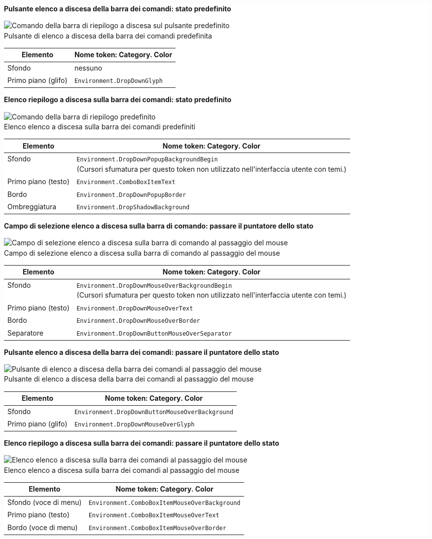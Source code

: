 **Pulsante elenco a discesa della barra dei comandi: stato predefinito**

![Comando della barra di riepilogo a discesa sul pulsante predefinito](../../extensibility/ux-guidelines/media/0303-044_dropdownbutton.png "0303 044_DropdownButton")<br />Pulsante di elenco a discesa della barra dei comandi predefinita  

| Elemento | Nome token: Category. Color |
| --- | --- |
| Sfondo | nessuno |
| Primo piano (glifo) | `Environment.DropDownGlyph` |

**Elenco riepilogo a discesa sulla barra dei comandi: stato predefinito**

![Comando della barra di riepilogo predefinito](../../extensibility/ux-guidelines/media/0303-045_dropdownlist.png "0303 045_DropdownList")<br />Elenco elenco a discesa sulla barra dei comandi predefiniti  

| Elemento | Nome token: Category. Color |
| --- | --- |
| Sfondo | `Environment.DropDownPopupBackgroundBegin`<br />(Cursori sfumatura per questo token non utilizzato nell'interfaccia utente con temi.) |
| Primo piano (testo) | `Environment.ComboBoxItemText` |
| Bordo | `Environment.DropDownPopupBorder` |
| Ombreggiatura | `Environment.DropShadowBackground` |

**Campo di selezione elenco a discesa sulla barra di comando: passare il puntatore dello stato**  

![Campo di selezione elenco a discesa sulla barra di comando al passaggio del mouse](../../extensibility/ux-guidelines/media/0303-046_dropdownselectionfieldhover.png "0303 046_DropdownSelectionFieldHover")<br />Campo di selezione elenco a discesa sulla barra di comando al passaggio del mouse  

| Elemento | Nome token: Category. Color |
| --- | --- |
| Sfondo | `Environment.DropDownMouseOverBackgroundBegin`<br />(Cursori sfumatura per questo token non utilizzato nell'interfaccia utente con temi.) |
| Primo piano (testo) | `Environment.DropDownMouseOverText` |
| Bordo | `Environment.DropDownMouseOverBorder` |
| Separatore | `Environment.DropDownButtonMouseOverSeparator` |

**Pulsante elenco a discesa della barra dei comandi: passare il puntatore dello stato**  

![Pulsante di elenco a discesa della barra dei comandi al passaggio del mouse](../../extensibility/ux-guidelines/media/0303-047_dropdownbuttonhover.png "0303 047_DropdownButtonHover")<br />Pulsante di elenco a discesa della barra dei comandi al passaggio del mouse  

| Elemento | Nome token: Category. Color |
| --- | --- |
| Sfondo | `Environment.DropDownButtonMouseOverBackground` |
| Primo piano (glifo) | `Environment.DropDownMouseOverGlyph` |

**Elenco riepilogo a discesa sulla barra dei comandi: passare il puntatore dello stato**  

![Elenco elenco a discesa sulla barra dei comandi al passaggio del mouse](../../extensibility/ux-guidelines/media/0303-048_dropdownlisthover.png "0303 048_DropdownListHover")<br />Elenco elenco a discesa sulla barra dei comandi al passaggio del mouse  

| Elemento | Nome token: Category. Color |
| --- | --- |
| Sfondo (voce di menu) | `Environment.ComboBoxItemMouseOverBackground` |
| Primo piano (testo) | `Environment.ComboBoxItemMouseOverText` |
| Bordo (voce di menu) | `Environment.ComboBoxItemMouseOverBorder` |
